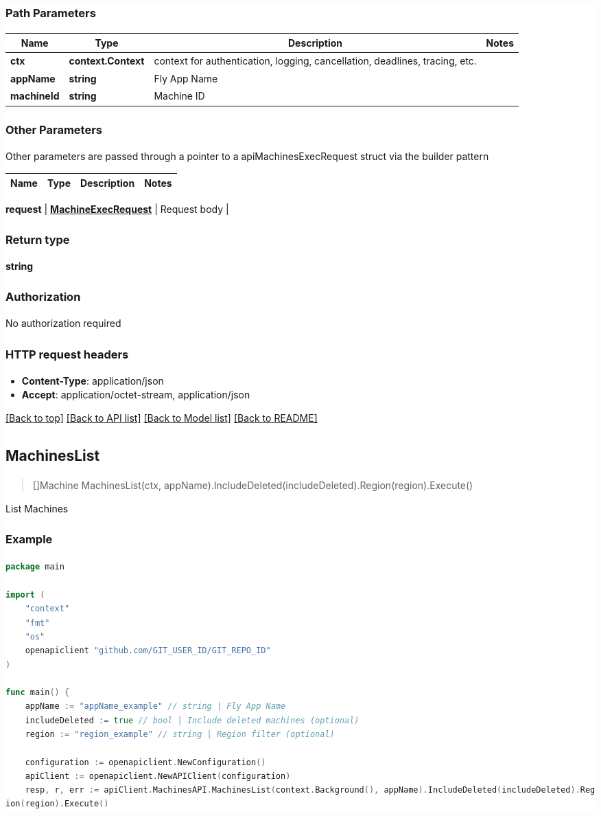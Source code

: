 ### Path Parameters


Name | Type | Description  | Notes
------------- | ------------- | ------------- | -------------
**ctx** | **context.Context** | context for authentication, logging, cancellation, deadlines, tracing, etc.
**appName** | **string** | Fly App Name | 
**machineId** | **string** | Machine ID | 

### Other Parameters

Other parameters are passed through a pointer to a apiMachinesExecRequest struct via the builder pattern


Name | Type | Description  | Notes
------------- | ------------- | ------------- | -------------


 **request** | [**MachineExecRequest**](MachineExecRequest.md) | Request body | 

### Return type

**string**

### Authorization

No authorization required

### HTTP request headers

- **Content-Type**: application/json
- **Accept**: application/octet-stream, application/json

[[Back to top]](#) [[Back to API list]](../README.md#documentation-for-api-endpoints)
[[Back to Model list]](../README.md#documentation-for-models)
[[Back to README]](../README.md)


## MachinesList

> []Machine MachinesList(ctx, appName).IncludeDeleted(includeDeleted).Region(region).Execute()

List Machines



### Example

```go
package main

import (
	"context"
	"fmt"
	"os"
	openapiclient "github.com/GIT_USER_ID/GIT_REPO_ID"
)

func main() {
	appName := "appName_example" // string | Fly App Name
	includeDeleted := true // bool | Include deleted machines (optional)
	region := "region_example" // string | Region filter (optional)

	configuration := openapiclient.NewConfiguration()
	apiClient := openapiclient.NewAPIClient(configuration)
	resp, r, err := apiClient.MachinesAPI.MachinesList(context.Background(), appName).IncludeDeleted(includeDeleted).Region(region).Execute()
```